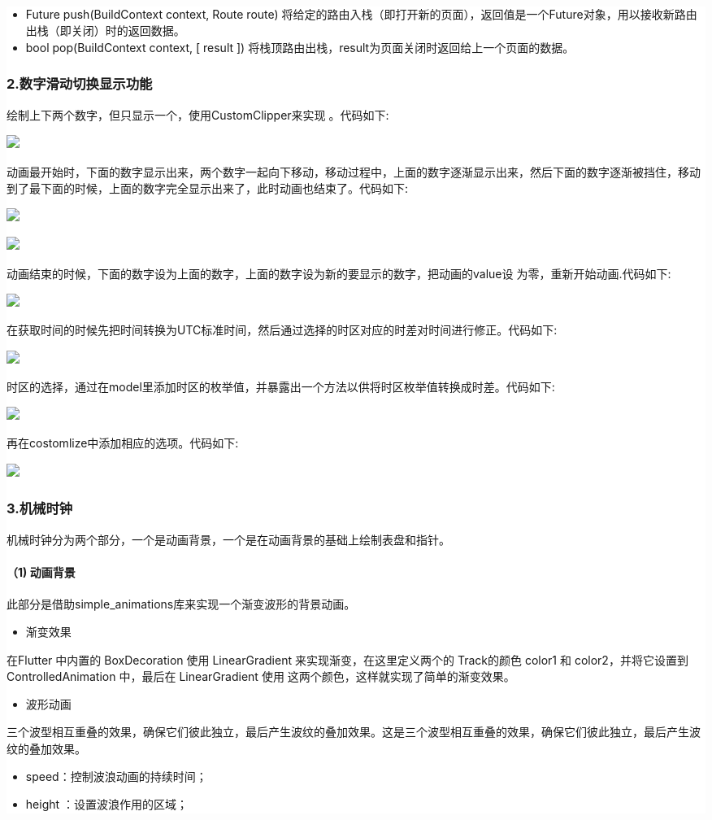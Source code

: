 - Future push(BuildContext context, Route route)
  将给定的路由入栈（即打开新的页面），返回值是一个Future对象，用以接收新路由出栈（即关闭）时的返回数据。
- bool pop(BuildContext context, [ result ])
  将栈顶路由出栈，result为页面关闭时返回给上一个页面的数据。



### 2.数字滑动切换显示功能

绘制上下两个数字，但只显示一个，使用CustomClipper来实现 。代码如下:

![](../resources/%E5%9B%BE%E7%89%871.png)

动画最开始时，下面的数字显示出来，两个数字一起向下移动，移动过程中，上面的数字逐渐显示出来，然后下面的数字逐渐被挡住，移动到了最下面的时候，上面的数字完全显示出来了，此时动画也结束了。代码如下:

![](../resources/%E5%9B%BE%E7%89%872.png)

![](../resources/%E5%9B%BE%E7%89%873.png)

动画结束的时候，下面的数字设为上面的数字，上面的数字设为新的要显示的数字，把动画的value设 为零，重新开始动画.代码如下:

![](../resources/%E5%9B%BE%E7%89%874.png)

在获取时间的时候先把时间转换为UTC标准时间，然后通过选择的时区对应的时差对时间进行修正。代码如下:

![](../resources/%E5%9B%BE%E7%89%875.png)

时区的选择，通过在model里添加时区的枚举值，并暴露出一个方法以供将时区枚举值转换成时差。代码如下:

![](../resources/%E5%9B%BE%E7%89%876.png)



再在costomlize中添加相应的选项。代码如下: 

![](../resources/%E5%9B%BE%E7%89%877.png)



### 3.机械时钟

机械时钟分为两个部分，一个是动画背景，一个是在动画背景的基础上绘制表盘和指针。

#### （1) 动画背景

此部分是借助simple_animations库来实现一个渐变波形的背景动画。

- 渐变效果

在Flutter 中内置的 BoxDecoration 使用 LinearGradient 来实现渐变，在这里定义两个的 Track的颜色 color1 和 color2，并将它设置到 ControlledAnimation 中，最后在 LinearGradient 使用 这两个颜色，这样就实现了简单的渐变效果。

- 波形动画

三个波型相互重叠的效果，确保它们彼此独立，最后产生波纹的叠加效果。这是三个波型相互重叠的效果，确保它们彼此独立，最后产生波纹的叠加效果。

- speed：控制波浪动画的持续时间；

- height ：设置波浪作用的区域；
